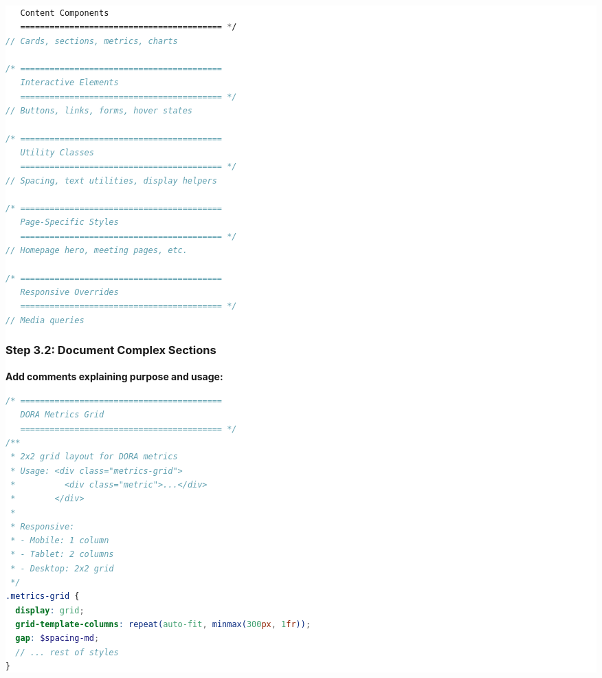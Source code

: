 ```scss
   Content Components  
   ========================================= */
// Cards, sections, metrics, charts

/* =========================================
   Interactive Elements
   ========================================= */
// Buttons, links, forms, hover states

/* =========================================
   Utility Classes
   ========================================= */
// Spacing, text utilities, display helpers

/* =========================================
   Page-Specific Styles
   ========================================= */
// Homepage hero, meeting pages, etc.

/* =========================================
   Responsive Overrides
   ========================================= */
// Media queries
```

### Step 3.2: Document Complex Sections

**Add comments explaining purpose and usage:**

```scss
/* =========================================
   DORA Metrics Grid
   ========================================= */
/**
 * 2x2 grid layout for DORA metrics
 * Usage: <div class="metrics-grid">
 *          <div class="metric">...</div>
 *        </div>
 * 
 * Responsive: 
 * - Mobile: 1 column
 * - Tablet: 2 columns
 * - Desktop: 2x2 grid
 */
.metrics-grid {
  display: grid;
  grid-template-columns: repeat(auto-fit, minmax(300px, 1fr));
  gap: $spacing-md;
  // ... rest of styles
}
```
